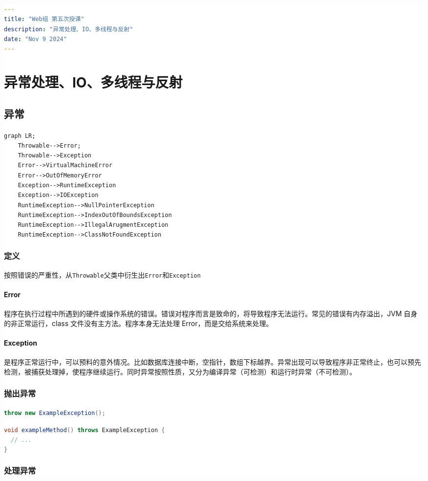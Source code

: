 ```yaml
---
title: "Web组 第五次授课"
description: "异常处理、IO、多线程与反射"
date: "Nov 9 2024"
---
```


# 异常处理、IO、多线程与反射

## 异常

```mermaid
graph LR;
    Throwable-->Error;
    Throwable-->Exception
    Error-->VirtualMachineError
    Error-->OutOfMemoryError
    Exception-->RuntimeException
    Exception-->IOException
    RuntimeException-->NullPointerException
    RuntimeException-->IndexOutOfBoundsException
    RuntimeException-->IllegalArugmentException
    RuntimeException-->ClassNotFoundException
```

### 定义

按照错误的严重性，从`Throwable`父类中衍生出`Error`和`Exception`

#### Error

程序在执行过程中所遇到的硬件或操作系统的错误。错误对程序而言是致命的，将导致程序无法运行。常见的错误有内存溢出，JVM 自身的非正常运行，class 文件没有主方法。程序本身无法处理 Error，而是交给系统来处理。

#### Exception

是程序正常运行中，可以预料的意外情况。比如数据库连接中断，空指针，数组下标越界。异常出现可以导致程序非正常终止，也可以预先检测，被捕获处理掉，使程序继续运行。同时异常按照性质，又分为编译异常（可检测）和运行时异常（不可检测）。

### 抛出异常

```java
throw new ExampleException();
```

```java
void exampleMethod() throws ExampleException {
  // ...
}
```

### 处理异常
